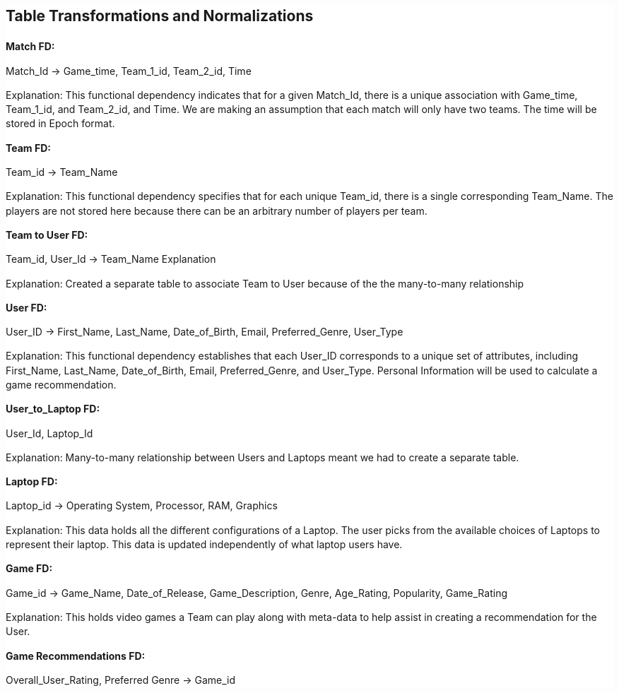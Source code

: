 
## Table Transformations and Normalizations

**Match FD:**

Match_Id -> Game_time, Team_1_id, Team_2_id, Time

Explanation: This functional dependency indicates that for a given Match_Id, there is a unique association with Game_time, Team_1_id, and Team_2_id, and Time. We are making an assumption that each match will only have two teams. The time will be stored in Epoch format.

**Team FD:**

Team_id -> Team_Name

Explanation: This functional dependency specifies that for each unique Team_id, there is a single corresponding Team_Name. The players are not stored here because there can be an arbitrary number of players per team.

**Team to User FD:**

Team_id, User_Id -> Team_Name Explanation

Explanation: Created a separate table to associate Team to User because of the the many-to-many relationship 

**User FD:**

User_ID -> First_Name, Last_Name, Date_of_Birth, Email, Preferred_Genre, User_Type

Explanation: This functional dependency establishes that each User_ID corresponds to a unique set of attributes, including First_Name, Last_Name, Date_of_Birth, Email, Preferred_Genre, and User_Type. Personal Information will be used to calculate a game recommendation.

**User_to_Laptop FD:**

User_Id, Laptop_Id

Explanation: Many-to-many relationship between Users and Laptops meant we had to create a separate table.

**Laptop FD:**

Laptop_id -> Operating System, Processor, RAM, Graphics

Explanation: This data holds all the different configurations of a Laptop. The user picks from the available choices of Laptops to represent their laptop. This data is updated independently of what laptop users have.

**Game FD:**

Game_id -> Game_Name, Date_of_Release, Game_Description, Genre, Age_Rating, Popularity, Game_Rating

Explanation: This holds video games a Team can play along with meta-data to help assist in creating a recommendation for the User.


**Game Recommendations FD:**


Overall_User_Rating, Preferred Genre -> Game_id
